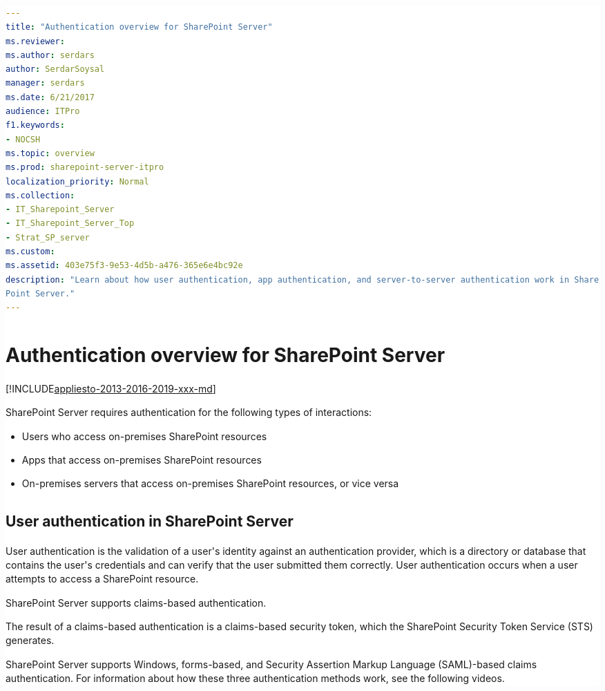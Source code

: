 ```yaml
---
title: "Authentication overview for SharePoint Server"
ms.reviewer: 
ms.author: serdars
author: SerdarSoysal
manager: serdars
ms.date: 6/21/2017
audience: ITPro
f1.keywords:
- NOCSH
ms.topic: overview
ms.prod: sharepoint-server-itpro
localization_priority: Normal
ms.collection:
- IT_Sharepoint_Server
- IT_Sharepoint_Server_Top
- Strat_SP_server
ms.custom: 
ms.assetid: 403e75f3-9e53-4d5b-a476-365e6e4bc92e
description: "Learn about how user authentication, app authentication, and server-to-server authentication work in SharePoint Server."
---
```


# Authentication overview for SharePoint Server

[!INCLUDE[appliesto-2013-2016-2019-xxx-md](../includes/appliesto-2013-2016-2019-xxx-md.md)]
  
SharePoint Server requires authentication for the following types of interactions:
  
- Users who access on-premises SharePoint resources
    
- Apps that access on-premises SharePoint resources
    
- On-premises servers that access on-premises SharePoint resources, or vice versa
    
    
## User authentication in SharePoint Server
<a name="userauth"> </a>

User authentication is the validation of a user's identity against an authentication provider, which is a directory or database that contains the user's credentials and can verify that the user submitted them correctly. User authentication occurs when a user attempts to access a SharePoint resource.
  
SharePoint Server supports claims-based authentication.
  
The result of a claims-based authentication is a claims-based security token, which the SharePoint Security Token Service (STS) generates. 
  
SharePoint Server supports Windows, forms-based, and Security Assertion Markup Language (SAML)-based claims authentication. For information about how these three authentication methods work, see the following videos.
  
